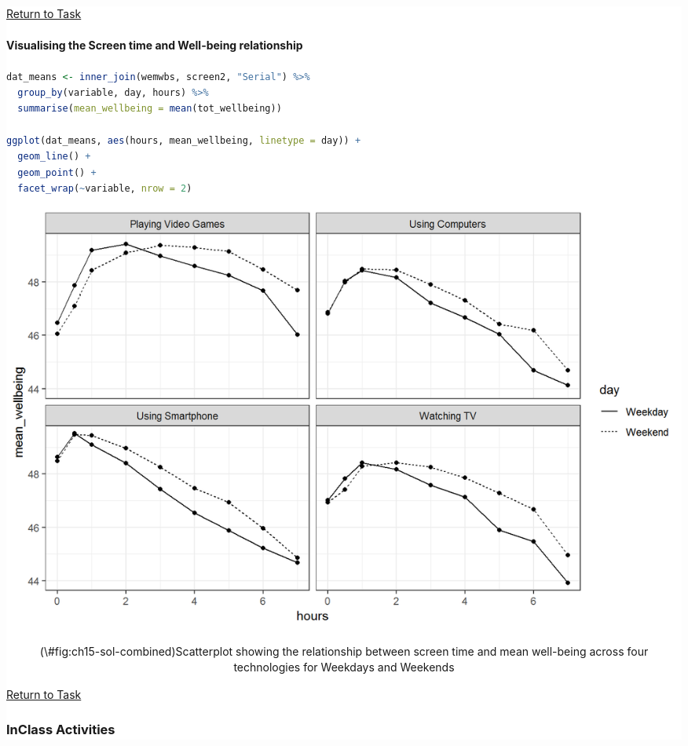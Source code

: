 [Return to Task](#Ch15PreClassQueT3)

#### Visualising the Screen time and Well-being relationship


```r
dat_means <- inner_join(wemwbs, screen2, "Serial") %>%
  group_by(variable, day, hours) %>%
  summarise(mean_wellbeing = mean(tot_wellbeing))

ggplot(dat_means, aes(hours, mean_wellbeing, linetype = day)) +
  geom_line() +
  geom_point() +
  facet_wrap(~variable, nrow = 2)
```

<div class="figure" style="text-align: center">
<img src="15-s02-lab15e_files/figure-html/ch15-sol-combined-1.png" alt="Scatterplot showing the relationship between screen time and mean well-being across four technologies for Weekdays and Weekends" width="100%" />
<p class="caption">(\#fig:ch15-sol-combined)Scatterplot showing the relationship between screen time and mean well-being across four technologies for Weekdays and Weekends</p>
</div>

[Return to Task](#Ch15PreClassQueT4)

### InClass Activities
